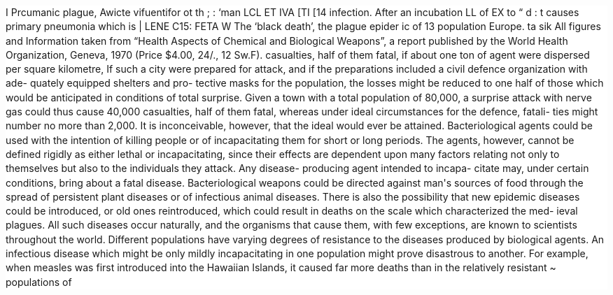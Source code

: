 I Prcumanic plague, Awicte vifuentifor ot th ; : 
‘man LCL ET IVA [TI [14 infection. After an incubation LL of EX to “ d : 
t causes primary pneumonia which is | LENE C15: 
FETA 
W The ‘black death’, the plague epider ic of 13 
population Europe. 
ta sik 
All figures and Information taken from “Health Aspects of Chemical and Biological Weapons”, 
a report published by the World Health Organization, Geneva, 1970 (Price $4.00, 24/., 12 Sw.F). 
casualties, half of them fatal, if about 
one ton of agent were dispersed per 
square kilometre, 
If such a city were prepared for 
attack, and if the preparations included 
a civil defence organization with ade- 
quately equipped shelters and pro- 
tective masks for the population, the 
losses might be reduced to one half 
of those which would be anticipated 
in conditions of total surprise. 
Given a town with a total population 
of 80,000, a surprise attack with nerve 
gas could thus cause 40,000 casualties, 
half of them fatal, whereas under ideal 
circumstances for the defence, fatali- 
ties might number no more than 2,000. 
It is inconceivable, however, that the 
ideal would ever be attained. 
Bacteriological agents could be used 
with the intention of killing people or 
of incapacitating them for short or long 
periods. The agents, however, cannot 
be defined rigidly as either lethal or 
incapacitating, since their effects are 
dependent upon many factors relating 
not only to themselves but also to the 
individuals they attack. Any disease- 
producing agent intended to incapa- 
citate may, under certain conditions, 
bring about a fatal disease. 
Bacteriological weapons could be 
directed against man's sources of food 
through the spread of persistent plant 
diseases or of infectious animal 
diseases. There is also the possibility 
that new epidemic diseases could be 
introduced, or old ones reintroduced, 
which could result in deaths on the 
scale which characterized the med- 
ieval plagues. 
All such diseases occur naturally, 
and the organisms that cause them, 
with few exceptions, are known 
to scientists throughout the world. 
Different populations have varying 
degrees of resistance to the diseases 
produced by biological agents. An 
infectious disease which might be only 
mildly incapacitating in one population 
might prove disastrous to another. 
For example, when measles was first 
introduced into the Hawaiian Islands, 
it caused far more deaths than in the 
relatively resistant ~ populations of 